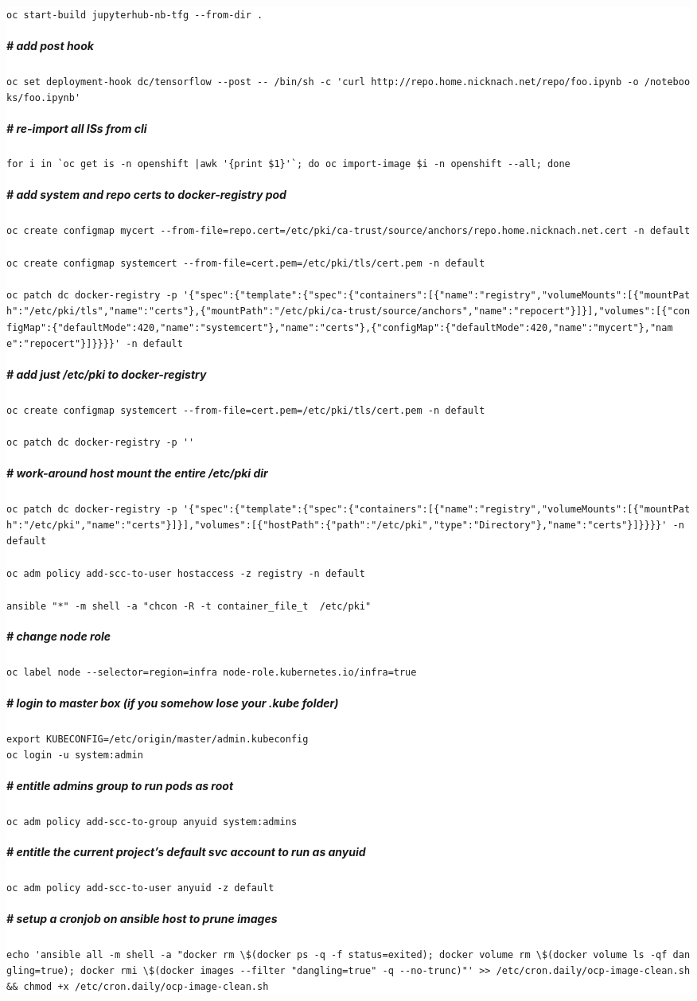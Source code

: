 ```
oc start-build jupyterhub-nb-tfg --from-dir .
```
##### # add post hook 
```
oc set deployment-hook dc/tensorflow --post -- /bin/sh -c 'curl http://repo.home.nicknach.net/repo/foo.ipynb -o /notebooks/foo.ipynb'
```
##### # re-import all ISs from cli
```
for i in `oc get is -n openshift |awk '{print $1}'`; do oc import-image $i -n openshift --all; done
```
##### # add system and repo certs to docker-registry pod
```
oc create configmap mycert --from-file=repo.cert=/etc/pki/ca-trust/source/anchors/repo.home.nicknach.net.cert -n default

oc create configmap systemcert --from-file=cert.pem=/etc/pki/tls/cert.pem -n default

oc patch dc docker-registry -p '{"spec":{"template":{"spec":{"containers":[{"name":"registry","volumeMounts":[{"mountPath":"/etc/pki/tls","name":"certs"},{"mountPath":"/etc/pki/ca-trust/source/anchors","name":"repocert"}]}],"volumes":[{"configMap":{"defaultMode":420,"name":"systemcert"},"name":"certs"},{"configMap":{"defaultMode":420,"name":"mycert"},"name":"repocert"}]}}}}' -n default
```
##### # add just /etc/pki to docker-registry
```
oc create configmap systemcert --from-file=cert.pem=/etc/pki/tls/cert.pem -n default

oc patch dc docker-registry -p ''
```
##### # work-around host mount the entire /etc/pki dir
```
oc patch dc docker-registry -p '{"spec":{"template":{"spec":{"containers":[{"name":"registry","volumeMounts":[{"mountPath":"/etc/pki","name":"certs"}]}],"volumes":[{"hostPath":{"path":"/etc/pki","type":"Directory"},"name":"certs"}]}}}}' -n default

oc adm policy add-scc-to-user hostaccess -z registry -n default

ansible "*" -m shell -a "chcon -R -t container_file_t  /etc/pki"

```
##### # change node role
```
oc label node --selector=region=infra node-role.kubernetes.io/infra=true
```
##### # login to master box (if you somehow lose your .kube folder)
```
export KUBECONFIG=/etc/origin/master/admin.kubeconfig
oc login -u system:admin
```
##### #  entitle admins group to run pods as root
```
oc adm policy add-scc-to-group anyuid system:admins
```
##### # entitle the current project’s default svc account to run as anyuid
```
oc adm policy add-scc-to-user anyuid -z default
```
##### # setup a cronjob on ansible host to prune images
```
echo 'ansible all -m shell -a "docker rm \$(docker ps -q -f status=exited); docker volume rm \$(docker volume ls -qf dangling=true); docker rmi \$(docker images --filter "dangling=true" -q --no-trunc)"' >> /etc/cron.daily/ocp-image-clean.sh && chmod +x /etc/cron.daily/ocp-image-clean.sh
```